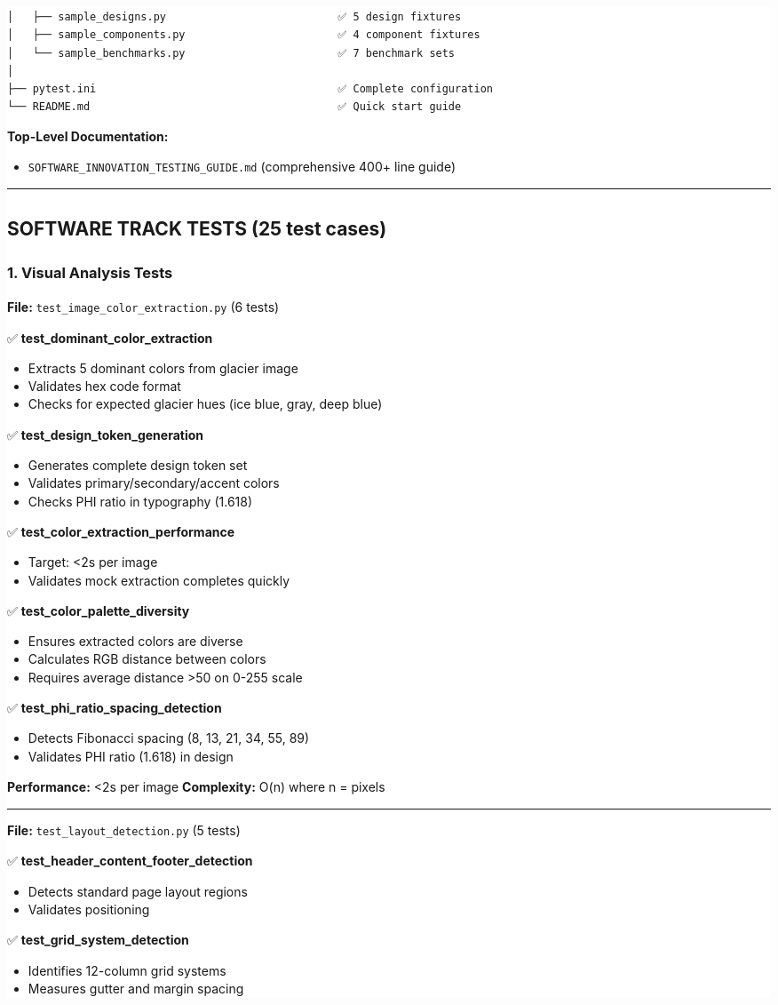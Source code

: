 ```
│   ├── sample_designs.py                           ✅ 5 design fixtures
│   ├── sample_components.py                        ✅ 4 component fixtures
│   └── sample_benchmarks.py                        ✅ 7 benchmark sets
│
├── pytest.ini                                      ✅ Complete configuration
└── README.md                                       ✅ Quick start guide
```

**Top-Level Documentation:**
- `SOFTWARE_INNOVATION_TESTING_GUIDE.md` (comprehensive 400+ line guide)

---

## SOFTWARE TRACK TESTS (25 test cases)

### **1. Visual Analysis Tests**

**File:** `test_image_color_extraction.py` (6 tests)

✅ **test_dominant_color_extraction**
- Extracts 5 dominant colors from glacier image
- Validates hex code format
- Checks for expected glacier hues (ice blue, gray, deep blue)

✅ **test_design_token_generation**
- Generates complete design token set
- Validates primary/secondary/accent colors
- Checks PHI ratio in typography (1.618)

✅ **test_color_extraction_performance**
- Target: <2s per image
- Validates mock extraction completes quickly

✅ **test_color_palette_diversity**
- Ensures extracted colors are diverse
- Calculates RGB distance between colors
- Requires average distance >50 on 0-255 scale

✅ **test_phi_ratio_spacing_detection**
- Detects Fibonacci spacing (8, 13, 21, 34, 55, 89)
- Validates PHI ratio (1.618) in design

**Performance:** <2s per image
**Complexity:** O(n) where n = pixels

---

**File:** `test_layout_detection.py` (5 tests)

✅ **test_header_content_footer_detection**
- Detects standard page layout regions
- Validates positioning

✅ **test_grid_system_detection**
- Identifies 12-column grid systems
- Measures gutter and margin spacing
